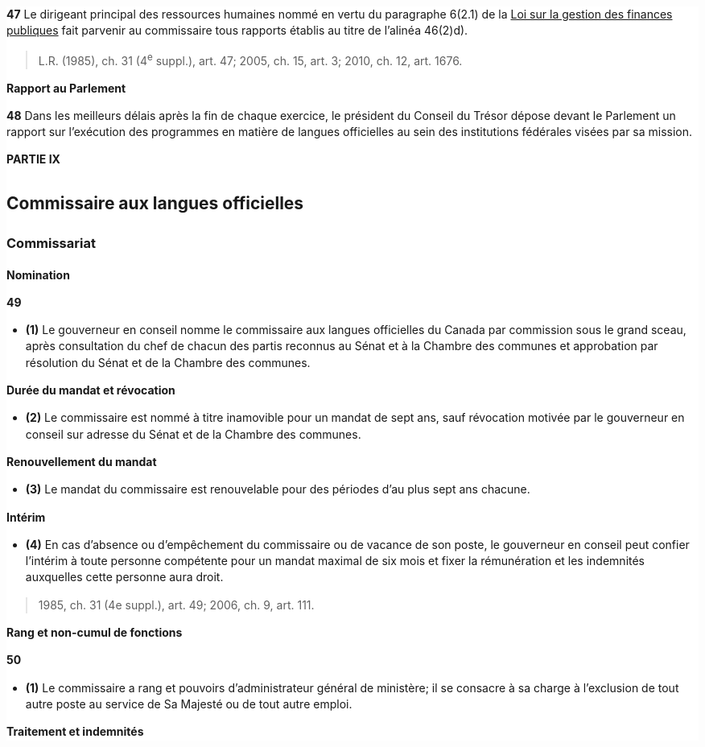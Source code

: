 **47** Le dirigeant principal des ressources humaines nommé en vertu du paragraphe 6(2.1) de la [Loi sur la gestion des finances publiques](/fr/Lois/Lois%20révisées%20du%20Canada/F/F-11.md) fait parvenir au commissaire tous rapports établis au titre de l’alinéa 46(2)d).
> L.R. (1985), ch. 31 (4<sup>e</sup> suppl.), art. 47; 2005, ch. 15, art. 3; 2010, ch. 12, art. 1676.





**Rapport au Parlement**

**48** Dans les meilleurs délais après la fin de chaque exercice, le président du Conseil du Trésor dépose devant le Parlement un rapport sur l’exécution des programmes en matière de langues officielles au sein des institutions fédérales visées par sa mission.




**PARTIE IX** 
## Commissaire aux langues officielles



### Commissariat



**Nomination**

**49** 

- **(1)** Le gouverneur en conseil nomme le commissaire aux langues officielles du Canada par commission sous le grand sceau, après consultation du chef de chacun des partis reconnus au Sénat et à la Chambre des communes et approbation par résolution du Sénat et de la Chambre des communes.

**Durée du mandat et révocation**

- **(2)** Le commissaire est nommé à titre inamovible pour un mandat de sept ans, sauf révocation motivée par le gouverneur en conseil sur adresse du Sénat et de la Chambre des communes.

**Renouvellement du mandat**

- **(3)** Le mandat du commissaire est renouvelable pour des périodes d’au plus sept ans chacune.

**Intérim**

- **(4)** En cas d’absence ou d’empêchement du commissaire ou de vacance de son poste, le gouverneur en conseil peut confier l’intérim à toute personne compétente pour un mandat maximal de six mois et fixer la rémunération et les indemnités auxquelles cette personne aura droit.
> 1985, ch. 31 (4e suppl.), art. 49; 2006, ch. 9, art. 111.





**Rang et non-cumul de fonctions**

**50** 

- **(1)** Le commissaire a rang et pouvoirs d’administrateur général de ministère; il se consacre à sa charge à l’exclusion de tout autre poste au service de Sa Majesté ou de tout autre emploi.

**Traitement et indemnités**
